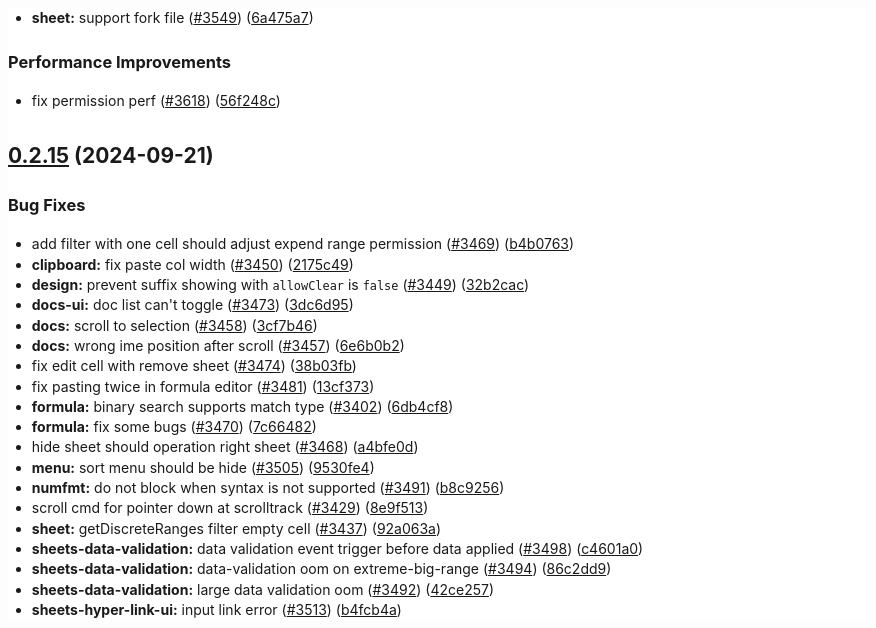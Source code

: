 * **sheet:** support fork file ([#3549](https://github.com/dream-num/univer/issues/3549)) ([6a475a7](https://github.com/dream-num/univer/commit/6a475a73d8f3154d3d4f4ffba2a2ebf9864013cc))


### Performance Improvements

* fix permission perf ([#3618](https://github.com/dream-num/univer/issues/3618)) ([56f248c](https://github.com/dream-num/univer/commit/56f248cc69e2fca76a4a23715dc1eeb0a0374a24))

## [0.2.15](https://github.com/dream-num/univer/compare/v0.2.14...v0.2.15) (2024-09-21)


### Bug Fixes

* add filter with one cell should adjust expend range permission ([#3469](https://github.com/dream-num/univer/issues/3469)) ([b4b0763](https://github.com/dream-num/univer/commit/b4b076328a85e9ebc507a6880433aded1d55c638))
* **clipboard:** fix paste col width ([#3450](https://github.com/dream-num/univer/issues/3450)) ([2175c49](https://github.com/dream-num/univer/commit/2175c49cd2dfd9495c09c7818d1598a7913262f1))
* **design:** prevent suffix showing with `allowClear` is `false` ([#3449](https://github.com/dream-num/univer/issues/3449)) ([32b2cac](https://github.com/dream-num/univer/commit/32b2cac2875a1d5af80e68a78511d9c4e2bdfb89))
* **docs-ui:** doc list can't toggle ([#3473](https://github.com/dream-num/univer/issues/3473)) ([3dc6d95](https://github.com/dream-num/univer/commit/3dc6d955ceee7bcf4b21e29dcfe562515d36449e))
* **docs:** scroll to selection ([#3458](https://github.com/dream-num/univer/issues/3458)) ([3cf7b46](https://github.com/dream-num/univer/commit/3cf7b461dca0d53f0cd71dcf305ffc1adf37ba9e))
* **docs:** wrong ime position after scroll ([#3457](https://github.com/dream-num/univer/issues/3457)) ([6e6b0b2](https://github.com/dream-num/univer/commit/6e6b0b22294feac948a7b49ac199840c96f44d09))
* fix edit cell with remove sheet ([#3474](https://github.com/dream-num/univer/issues/3474)) ([38b03fb](https://github.com/dream-num/univer/commit/38b03fb0f9f1f5cd4d58c027f490bbaf7be57328))
* fix pasting twice in formula editor ([#3481](https://github.com/dream-num/univer/issues/3481)) ([13cf373](https://github.com/dream-num/univer/commit/13cf373d08e552d83f501656412e162349efd91a))
* **formula:** binary search supports match type ([#3402](https://github.com/dream-num/univer/issues/3402)) ([6db4cf8](https://github.com/dream-num/univer/commit/6db4cf8ed5c04f6b8e2d031191c17c4f9bf7ee3e))
* **formula:** fix some bugs ([#3470](https://github.com/dream-num/univer/issues/3470)) ([7c66482](https://github.com/dream-num/univer/commit/7c66482f69b3dd2fcce5e6643be69e2d587209df))
* hide sheet should operation right sheet ([#3468](https://github.com/dream-num/univer/issues/3468)) ([a4bfe0d](https://github.com/dream-num/univer/commit/a4bfe0d8126fb3c83b869f44f6aabdd0cd4eaca1))
* **menu:** sort menu should be hide ([#3505](https://github.com/dream-num/univer/issues/3505)) ([9530fe4](https://github.com/dream-num/univer/commit/9530fe490e00b71d0e9752e09b06db9c15aa90b1))
* **numfmt:** do  not block when syntax is not supported ([#3491](https://github.com/dream-num/univer/issues/3491)) ([b8c9256](https://github.com/dream-num/univer/commit/b8c9256bc481e42859aa888674c1bd0a4e3edea0))
* scroll cmd for pointer down at scrolltrack ([#3429](https://github.com/dream-num/univer/issues/3429)) ([8e9f513](https://github.com/dream-num/univer/commit/8e9f513a8a63fba3c3b610effae5c83a13b81d76))
* **sheet:** getDiscreteRanges filter empty cell ([#3437](https://github.com/dream-num/univer/issues/3437)) ([92a063a](https://github.com/dream-num/univer/commit/92a063a3ddc021d93a82d41157407fbd4a911cdd))
* **sheets-data-validation:** data validation event trigger before data applied ([#3498](https://github.com/dream-num/univer/issues/3498)) ([c4601a0](https://github.com/dream-num/univer/commit/c4601a05beaba3da46d629b3b2d93f2c863a4d7f))
* **sheets-data-validation:** data-validation oom on extreme-big-range ([#3494](https://github.com/dream-num/univer/issues/3494)) ([86c2dd9](https://github.com/dream-num/univer/commit/86c2dd94e94f1cc1f7d8de612204f832ea62942f))
* **sheets-data-validation:** large data validation oom ([#3492](https://github.com/dream-num/univer/issues/3492)) ([42ce257](https://github.com/dream-num/univer/commit/42ce257272931379d13fcf38aefba6c9b461f80d))
* **sheets-hyper-link-ui:** input link error ([#3513](https://github.com/dream-num/univer/issues/3513)) ([b4fcb4a](https://github.com/dream-num/univer/commit/b4fcb4ad1b3443240222e1167596c9f92a919fe0))